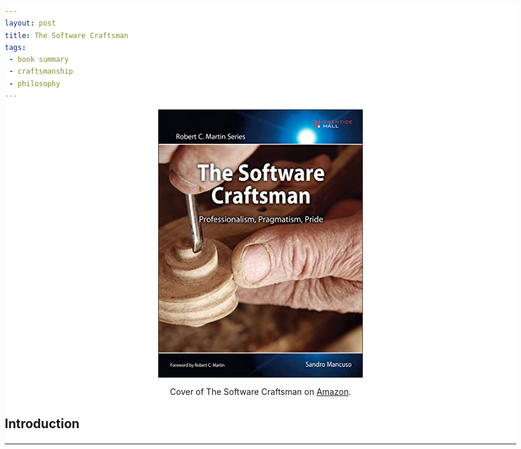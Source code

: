 ```yaml
---
layout: post
title: The Software Craftsman
tags:
 - book summary
 - craftsmanship
 - philosophy
---
```


<img src="../assets/images/books/software-craftsman.jpg" alt="software-craftsman" style="
  display: block;
  margin-left: auto;
  margin-right: auto;
  width: 40%;"
/>

<center>
Cover of The Software Craftsman on <a href="https://www.amazon.es/Software-Craftsman-Professionalism-Pragmatism-Robert/dp/0134052501" target="_blank">Amazon</a>. 
</center>

## Introduction
---
